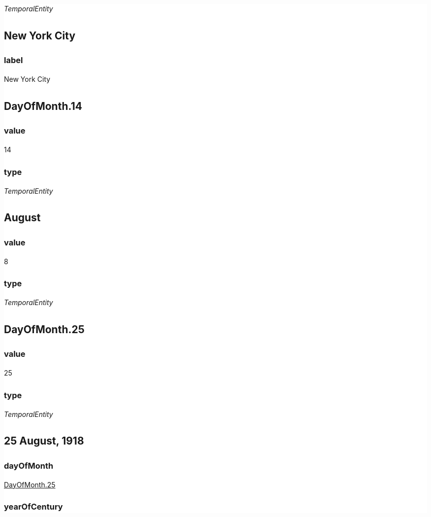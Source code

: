 
*TemporalEntity*

## New York City

### label


New York City

## DayOfMonth.14

### value


14

### type


*TemporalEntity*

## August

### value


8

### type


*TemporalEntity*

## DayOfMonth.25

### value


25

### type


*TemporalEntity*

## 25 August, 1918

### dayOfMonth


[DayOfMonth.25](#DayOfMonth.25)

### yearOfCentury
